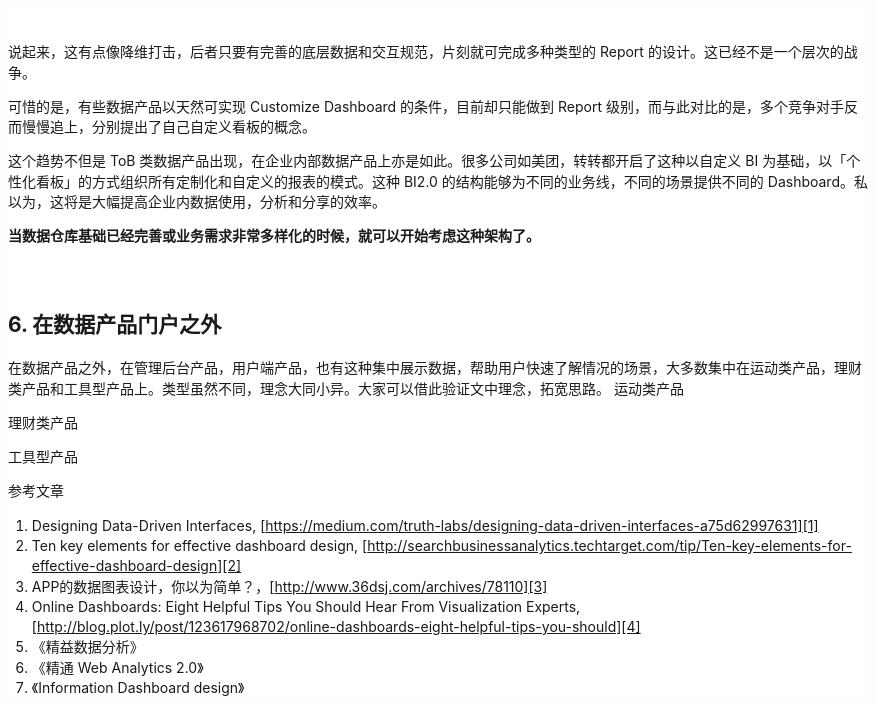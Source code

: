 ![]()

说起来，这有点像降维打击，后者只要有完善的底层数据和交互规范，片刻就可完成多种类型的 Report 的设计。这已经不是一个层次的战争。

可惜的是，有些数据产品以天然可实现 Customize Dashboard 的条件，目前却只能做到 Report 级别，而与此对比的是，多个竞争对手反而慢慢追上，分别提出了自己自定义看板的概念。

这个趋势不但是 ToB 类数据产品出现，在企业内部数据产品上亦是如此。很多公司如美团，转转都开启了这种以自定义 BI 为基础，以「个性化看板」的方式组织所有定制化和自定义的报表的模式。这种 BI2.0 的结构能够为不同的业务线，不同的场景提供不同的 Dashboard。私以为，这将是大幅提高企业内数据使用，分析和分享的效率。

**当数据仓库基础已经完善或业务需求非常多样化的时候，就可以开始考虑这种架构了。**

![]()

## 6. 在数据产品门户之外
在数据产品之外，在管理后台产品，用户端产品，也有这种集中展示数据，帮助用户快速了解情况的场景，大多数集中在运动类产品，理财类产品和工具型产品上。类型虽然不同，理念大同小异。大家可以借此验证文中理念，拓宽思路。
运动类产品
![]()
![]()

理财类产品
![]()

工具型产品
![]()

参考文章
1. Designing Data-Driven Interfaces, [https://medium.com/truth-labs/designing-data-driven-interfaces-a75d62997631][1]
2. Ten key elements for effective dashboard design, [http://searchbusinessanalytics.techtarget.com/tip/Ten-key-elements-for-effective-dashboard-design][2]
3. APP的数据图表设计，你以为简单？，[http://www.36dsj.com/archives/78110][3]
4. Online Dashboards: Eight Helpful Tips You Should Hear From Visualization Experts, [http://blog.plot.ly/post/123617968702/online-dashboards-eight-helpful-tips-you-should][4]
5. 《精益数据分析》
6. 《精通 Web Analytics 2.0》
7. 《Information Dashboard design》


[1]:	https://medium.com/truth-labs/designing-data-driven-interfaces-a75d62997631
[2]:	http://searchbusinessanalytics.techtarget.com/tip/Ten-key-elements-for-effective-dashboard-design
[3]:	http://www.36dsj.com/archives/78110
[4]:	http://blog.plot.ly/post/123617968702/online-dashboards-eight-helpful-tips-you-should

[image-11]:	# "2016年部分省份数据"
